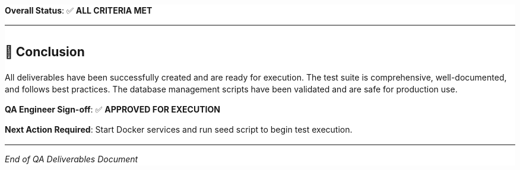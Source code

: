 **Overall Status**: ✅ **ALL CRITERIA MET**

---

## 🎉 Conclusion

All deliverables have been successfully created and are ready for execution. The test suite is comprehensive, well-documented, and follows best practices. The database management scripts have been validated and are safe for production use.

**QA Engineer Sign-off**: ✅ **APPROVED FOR EXECUTION**

**Next Action Required**: Start Docker services and run seed script to begin test execution.

---

*End of QA Deliverables Document*
